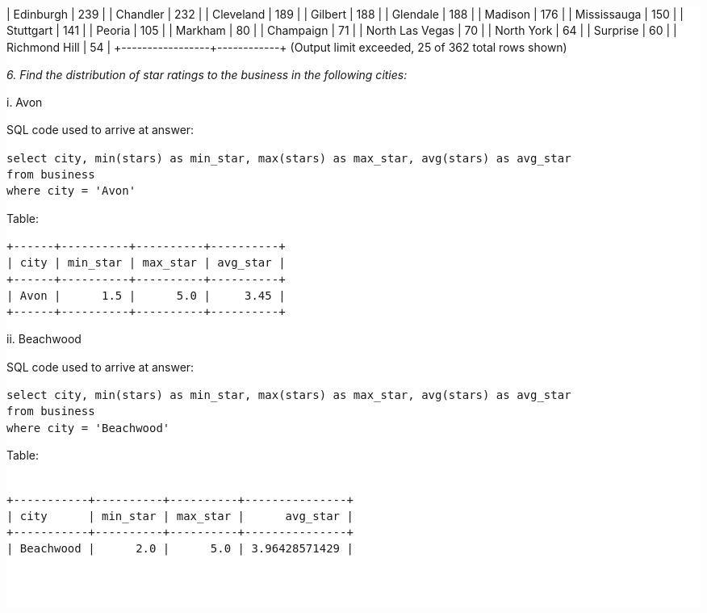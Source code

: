 | Edinburgh       |        239 |
| Chandler        |        232 |
| Cleveland       |        189 |
| Gilbert         |        188 |
| Glendale        |        188 |
| Madison         |        176 |
| Mississauga     |        150 |
| Stuttgart       |        141 |
| Peoria          |        105 |
| Markham         |         80 |
| Champaign       |         71 |
| North Las Vegas |         70 |
| North York      |         64 |
| Surprise        |         60 |
| Richmond Hill   |         54 |
+-----------------+------------+
</pre>
(Output limit exceeded, 25 of 362 total rows shown)

	
_6. Find the distribution of star ratings to the business in the following cities:_

i. Avon

SQL code used to arrive at answer:
<pre>
select city, min(stars) as min_star, max(stars) as max_star, avg(stars) as avg_star
from business
where city = 'Avon'
</pre>
Table:
<pre>
+------+----------+----------+----------+
| city | min_star | max_star | avg_star |
+------+----------+----------+----------+
| Avon |      1.5 |      5.0 |     3.45 |
+------+----------+----------+----------+
</pre>
ii. Beachwood

SQL code used to arrive at answer:
<pre>
select city, min(stars) as min_star, max(stars) as max_star, avg(stars) as avg_star
from business
where city = 'Beachwood'
</pre>
Table:
<pre>	
+-----------+----------+----------+---------------+
| city      | min_star | max_star |      avg_star |
+-----------+----------+----------+---------------+
| Beachwood |      2.0 |      5.0 | 3.96428571429 |